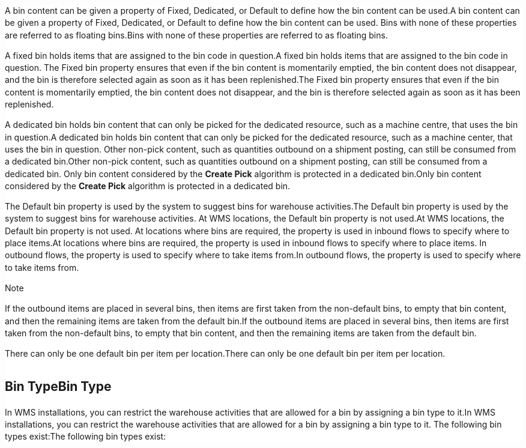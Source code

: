 <span data-ttu-id="0e45c-184">A bin content can be given a property of Fixed, Dedicated, or Default to define how the bin content can be used.</span><span class="sxs-lookup"><span data-stu-id="0e45c-184">A bin content can be given a property of Fixed, Dedicated, or Default to define how the bin content can be used.</span></span> <span data-ttu-id="0e45c-185">Bins with none of these properties are referred to as floating bins.</span><span class="sxs-lookup"><span data-stu-id="0e45c-185">Bins with none of these properties are referred to as floating bins.</span></span>  

<span data-ttu-id="0e45c-186">A fixed bin holds items that are assigned to the bin code in question.</span><span class="sxs-lookup"><span data-stu-id="0e45c-186">A fixed bin holds items that are assigned to the bin code in question.</span></span> <span data-ttu-id="0e45c-187">The Fixed bin property ensures that even if the bin content is momentarily emptied, the bin content does not disappear, and the bin is therefore selected again as soon as it has been replenished.</span><span class="sxs-lookup"><span data-stu-id="0e45c-187">The Fixed bin property ensures that even if the bin content is momentarily emptied, the bin content does not disappear, and the bin is therefore selected again as soon as it has been replenished.</span></span>  

<span data-ttu-id="0e45c-188">A dedicated bin holds bin content that can only be picked for the dedicated resource, such as a machine centre, that uses the bin in question.</span><span class="sxs-lookup"><span data-stu-id="0e45c-188">A dedicated bin holds bin content that can only be picked for the dedicated resource, such as a machine center, that uses the bin in question.</span></span> <span data-ttu-id="0e45c-189">Other non-pick content, such as quantities outbound on a shipment posting, can still be consumed from a dedicated bin.</span><span class="sxs-lookup"><span data-stu-id="0e45c-189">Other non-pick content, such as quantities outbound on a shipment posting, can still be consumed from a dedicated bin.</span></span> <span data-ttu-id="0e45c-190">Only bin content considered by the **Create Pick** algorithm is protected in a dedicated bin.</span><span class="sxs-lookup"><span data-stu-id="0e45c-190">Only bin content considered by the **Create Pick** algorithm is protected in a dedicated bin.</span></span>  

<span data-ttu-id="0e45c-191">The Default bin property is used by the system to suggest bins for warehouse activities.</span><span class="sxs-lookup"><span data-stu-id="0e45c-191">The Default bin property is used by the system to suggest bins for warehouse activities.</span></span> <span data-ttu-id="0e45c-192">At WMS locations, the Default bin property is not used.</span><span class="sxs-lookup"><span data-stu-id="0e45c-192">At WMS locations, the Default bin property is not used.</span></span> <span data-ttu-id="0e45c-193">At locations where bins are required, the property is used in inbound flows to specify where to place items.</span><span class="sxs-lookup"><span data-stu-id="0e45c-193">At locations where bins are required, the property is used in inbound flows to specify where to place items.</span></span> <span data-ttu-id="0e45c-194">In outbound flows, the property is used to specify where to take items from.</span><span class="sxs-lookup"><span data-stu-id="0e45c-194">In outbound flows, the property is used to specify where to take items from.</span></span>  

> [!NOTE]  
>  <span data-ttu-id="0e45c-195">If the outbound items are placed in several bins, then items are first taken from the non-default bins, to empty that bin content, and then the remaining items are taken from the default bin.</span><span class="sxs-lookup"><span data-stu-id="0e45c-195">If the outbound items are placed in several bins, then items are first taken from the non-default bins, to empty that bin content, and then the remaining items are taken from the default bin.</span></span>  

<span data-ttu-id="0e45c-196">There can only be one default bin per item per location.</span><span class="sxs-lookup"><span data-stu-id="0e45c-196">There can only be one default bin per item per location.</span></span>  

## <a name="bin-type"></a><span data-ttu-id="0e45c-197">Bin Type</span><span class="sxs-lookup"><span data-stu-id="0e45c-197">Bin Type</span></span>  
<span data-ttu-id="0e45c-198">In WMS installations, you can restrict the warehouse activities that are allowed for a bin by assigning a bin type to it.</span><span class="sxs-lookup"><span data-stu-id="0e45c-198">In WMS installations, you can restrict the warehouse activities that are allowed for a bin by assigning a bin type to it.</span></span> <span data-ttu-id="0e45c-199">The following bin types exist:</span><span class="sxs-lookup"><span data-stu-id="0e45c-199">The following bin types exist:</span></span>  
